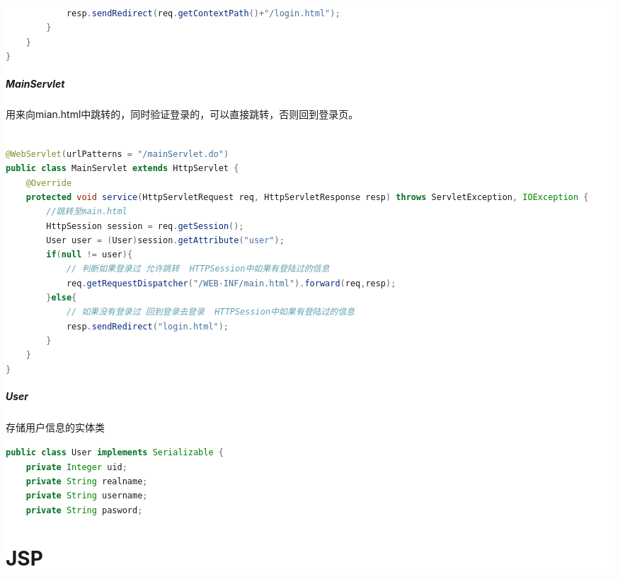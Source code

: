 ```java
            resp.sendRedirect(req.getContextPath()+"/login.html");
        }
    }
}

```



##### MainServlet

用来向mian.html中跳转的，同时验证登录的，可以直接跳转，否则回到登录页。

```java

@WebServlet(urlPatterns = "/mainServlet.do")
public class MainServlet extends HttpServlet {
    @Override
    protected void service(HttpServletRequest req, HttpServletResponse resp) throws ServletException, IOException {
        //跳转至main.html
        HttpSession session = req.getSession();
        User user = (User)session.getAttribute("user");
        if(null != user){
            // 判断如果登录过 允许跳转  HTTPSession中如果有登陆过的信息
            req.getRequestDispatcher("/WEB-INF/main.html").forward(req,resp);
        }else{
            // 如果没有登录过 回到登录去登录  HTTPSession中如果有登陆过的信息
            resp.sendRedirect("login.html");
        }
    }
}

```



##### User

存储用户信息的实体类

```java
public class User implements Serializable {
    private Integer uid;
    private String realname;
    private String username;
    private String pasword;
```





# JSP


